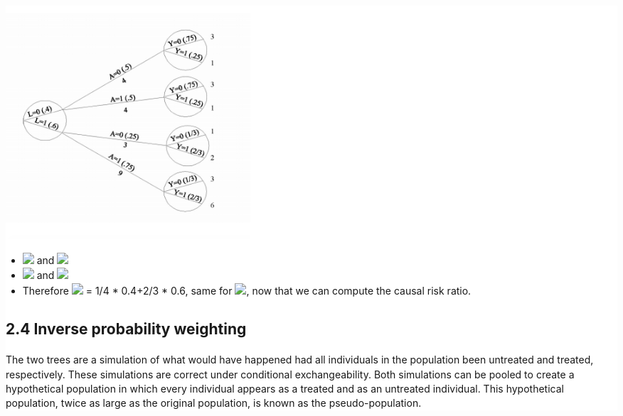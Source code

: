 <img src=/img/heart_eg.png width="40%" height="50%">

- <img src="https://render.githubusercontent.com/render/math?math=Pr[Y=1|L=0, A=1]= Pr[Y^{a=1}|L=0]=1/4"> and <img src="https://render.githubusercontent.com/render/math?math=Pr[Y=1|L=0, A=0]= Pr[Y^{a=0}|L=0]=1/4">
- <img src="https://render.githubusercontent.com/render/math?math=Pr[Y=1|L=1, A=1]= Pr[Y^{a=1}|L=1]=2/3"> and <img src="https://render.githubusercontent.com/render/math?math=Pr[Y=1|L=1, A=0]= Pr[Y^{a=0}|L=1]=2/3">
- Therefore  <img src="https://render.githubusercontent.com/render/math?math=Pr[Y^{a=1}=1]"> = 1/4 * 0.4+2/3 * 0.6, same for <img src="https://render.githubusercontent.com/render/math?math=Pr[Y^{a=0}=1]">, now that we can compute the causal risk ratio.

## 2.4 Inverse probability weighting
The two trees are a simulation of what would have happened had all individuals in the population been untreated and treated, respectively. These simulations are correct under conditional exchangeability. Both simulations can be pooled to create a hypothetical population in which every individual appears as a treated and as an untreated individual. This hypothetical population, twice as large as the original population, is known as the pseudo-population.
